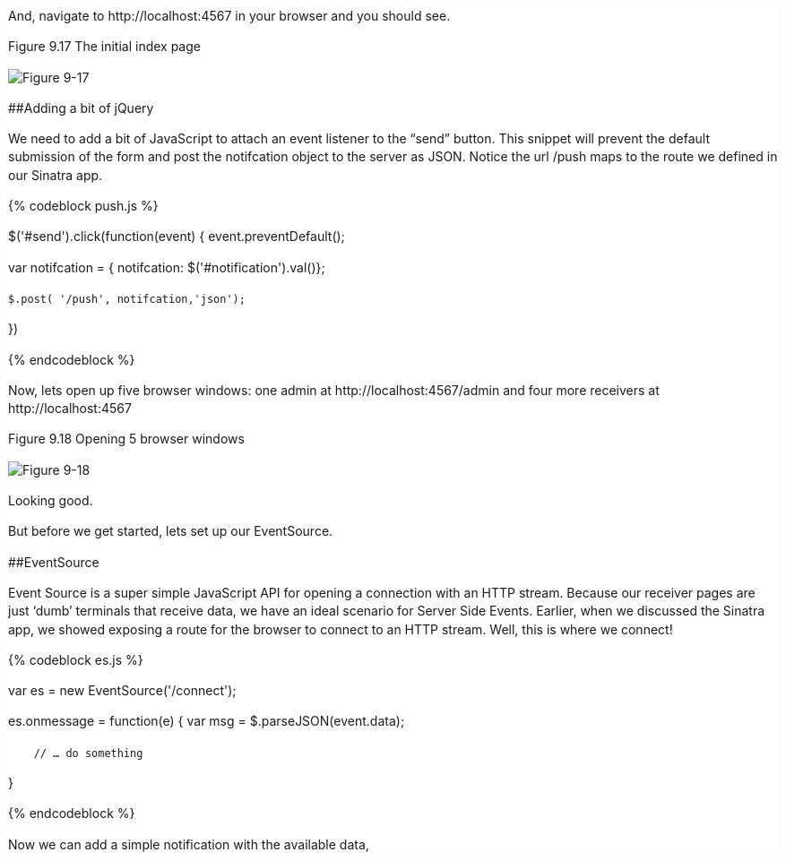 
And, navigate to http://localhost:4567 in your browser and you should see. 

 
Figure 9.17 The initial index page

<img class="figure" alt="Figure 9-17" src="/images/chapter9-images/9-17.png">

##Adding a bit of jQuery

We need to add a bit of JavaScript to attach an event listener to the “send” button. This snippet will prevent the default submission of the form and post the notifcation object to the server as JSON. 
Notice the url /push maps to the route we defined in our Sinatra app. 


{% codeblock push.js %}

 $('#send').click(function(event) {
    event.preventDefault();

   var notifcation = { notifcation: $('#notification').val()};

    $.post( '/push', notifcation,'json');
 }) 

{% endcodeblock %}

Now, lets open up five browser windows: one admin at http://localhost:4567/admin and four more receivers at http://localhost:4567 

 
Figure 9.18 Opening 5 browser windows

<img class="figure" alt="Figure 9-18" src="/images/chapter9-images/9-18.png">

Looking good. 

But before we get started, lets set up our EventSource.  

##EventSource

Event Source is a super simple JavaScript API for opening a connection with an HTTP stream. 
Because our receiver pages are just ‘dumb’ terminals that receive data, we have an ideal scenario for Server Side Events. 
Earlier, when we discussed the Sinatra app, we showed exposing a route for the browser to connect to an HTTP stream. Well, this is where we connect!


{% codeblock es.js %}

  var es = new EventSource('/connect');

  es.onmessage = function(e) { 
    var msg = $.parseJSON(event.data);

        // … do something
  }

{% endcodeblock %}

Now we can add a simple notification with the available data, 
